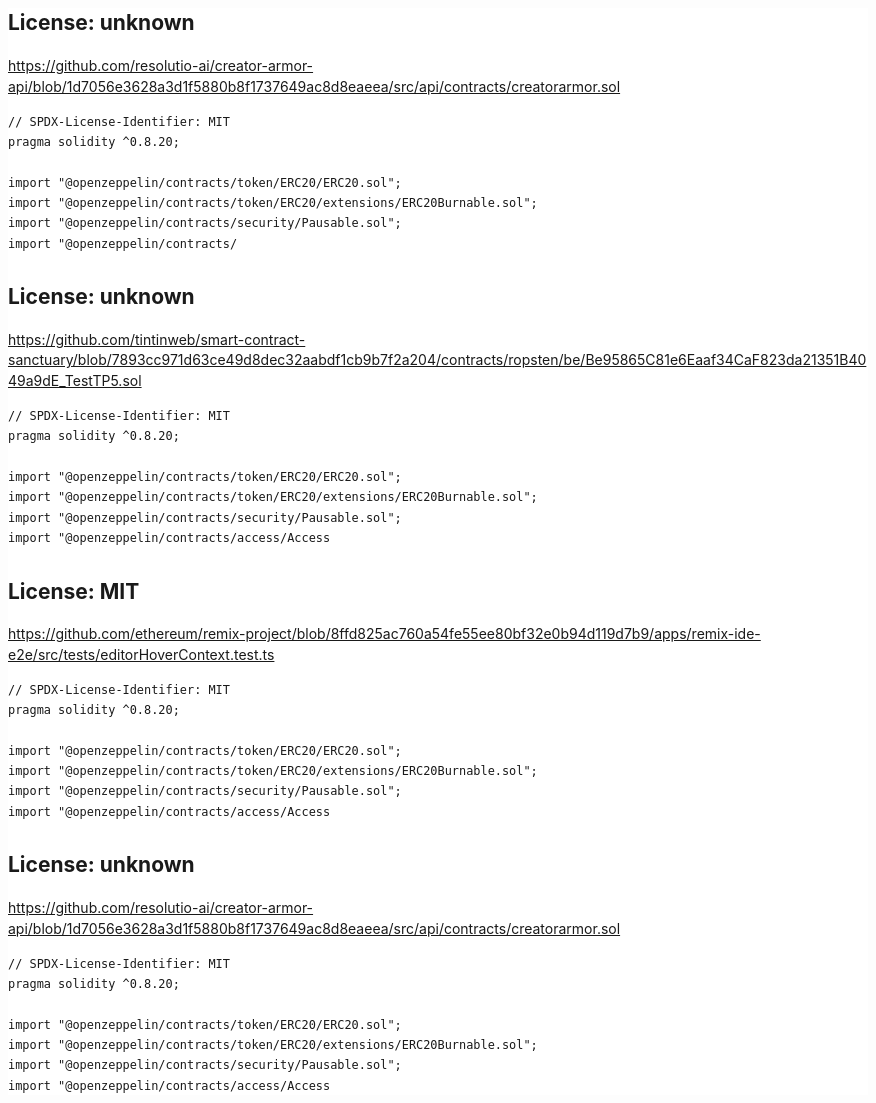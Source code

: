 
## License: unknown
https://github.com/resolutio-ai/creator-armor-api/blob/1d7056e3628a3d1f5880b8f1737649ac8d8eaeea/src/api/contracts/creatorarmor.sol

```
// SPDX-License-Identifier: MIT
pragma solidity ^0.8.20;

import "@openzeppelin/contracts/token/ERC20/ERC20.sol";
import "@openzeppelin/contracts/token/ERC20/extensions/ERC20Burnable.sol";
import "@openzeppelin/contracts/security/Pausable.sol";
import "@openzeppelin/contracts/
```


## License: unknown
https://github.com/tintinweb/smart-contract-sanctuary/blob/7893cc971d63ce49d8dec32aabdf1cb9b7f2a204/contracts/ropsten/be/Be95865C81e6Eaaf34CaF823da21351B4049a9dE_TestTP5.sol

```
// SPDX-License-Identifier: MIT
pragma solidity ^0.8.20;

import "@openzeppelin/contracts/token/ERC20/ERC20.sol";
import "@openzeppelin/contracts/token/ERC20/extensions/ERC20Burnable.sol";
import "@openzeppelin/contracts/security/Pausable.sol";
import "@openzeppelin/contracts/access/Access
```


## License: MIT
https://github.com/ethereum/remix-project/blob/8ffd825ac760a54fe55ee80bf32e0b94d119d7b9/apps/remix-ide-e2e/src/tests/editorHoverContext.test.ts

```
// SPDX-License-Identifier: MIT
pragma solidity ^0.8.20;

import "@openzeppelin/contracts/token/ERC20/ERC20.sol";
import "@openzeppelin/contracts/token/ERC20/extensions/ERC20Burnable.sol";
import "@openzeppelin/contracts/security/Pausable.sol";
import "@openzeppelin/contracts/access/Access
```


## License: unknown
https://github.com/resolutio-ai/creator-armor-api/blob/1d7056e3628a3d1f5880b8f1737649ac8d8eaeea/src/api/contracts/creatorarmor.sol

```
// SPDX-License-Identifier: MIT
pragma solidity ^0.8.20;

import "@openzeppelin/contracts/token/ERC20/ERC20.sol";
import "@openzeppelin/contracts/token/ERC20/extensions/ERC20Burnable.sol";
import "@openzeppelin/contracts/security/Pausable.sol";
import "@openzeppelin/contracts/access/Access
```
